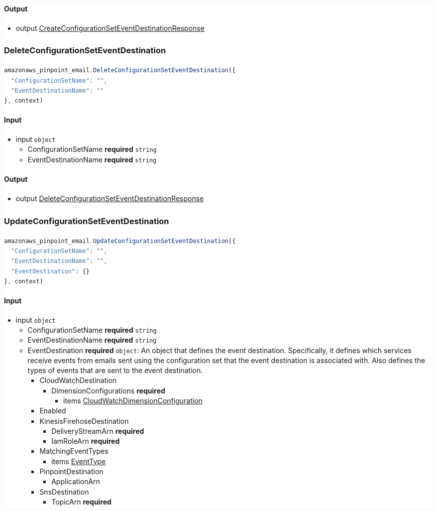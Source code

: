 #### Output
* output [CreateConfigurationSetEventDestinationResponse](#createconfigurationseteventdestinationresponse)

### DeleteConfigurationSetEventDestination



```js
amazonaws_pinpoint_email.DeleteConfigurationSetEventDestination({
  "ConfigurationSetName": "",
  "EventDestinationName": ""
}, context)
```

#### Input
* input `object`
  * ConfigurationSetName **required** `string`
  * EventDestinationName **required** `string`

#### Output
* output [DeleteConfigurationSetEventDestinationResponse](#deleteconfigurationseteventdestinationresponse)

### UpdateConfigurationSetEventDestination



```js
amazonaws_pinpoint_email.UpdateConfigurationSetEventDestination({
  "ConfigurationSetName": "",
  "EventDestinationName": "",
  "EventDestination": {}
}, context)
```

#### Input
* input `object`
  * ConfigurationSetName **required** `string`
  * EventDestinationName **required** `string`
  * EventDestination **required** `object`: An object that defines the event destination. Specifically, it defines which services receive events from emails sent using the configuration set that the event destination is associated with. Also defines the types of events that are sent to the event destination.
    * CloudWatchDestination
      * DimensionConfigurations **required**
        * items [CloudWatchDimensionConfiguration](#cloudwatchdimensionconfiguration)
    * Enabled
    * KinesisFirehoseDestination
      * DeliveryStreamArn **required**
      * IamRoleArn **required**
    * MatchingEventTypes
      * items [EventType](#eventtype)
    * PinpointDestination
      * ApplicationArn
    * SnsDestination
      * TopicArn **required**
